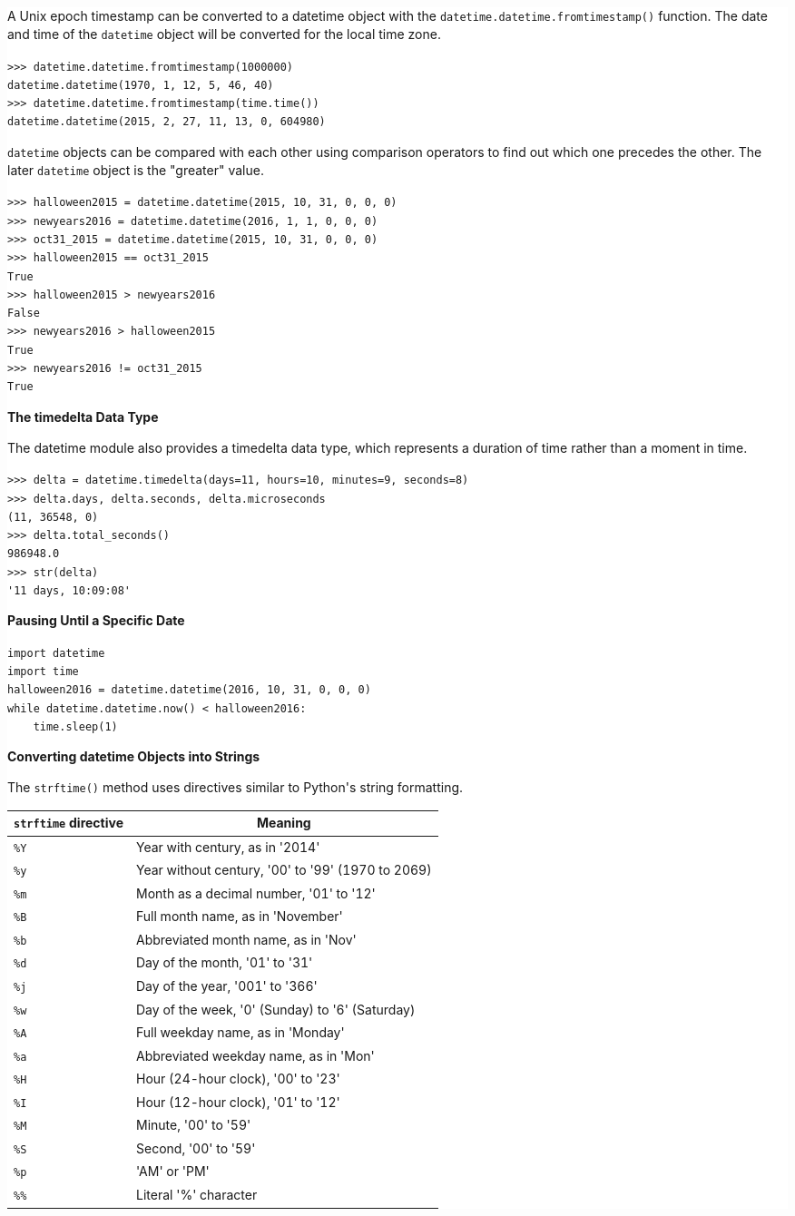 A Unix epoch timestamp can be converted to a datetime object with the `datetime.datetime.fromtimestamp()` function. The date and time of the `datetime` object will be converted for the local time zone.

	>>> datetime.datetime.fromtimestamp(1000000)
	datetime.datetime(1970, 1, 12, 5, 46, 40)
	>>> datetime.datetime.fromtimestamp(time.time())
	datetime.datetime(2015, 2, 27, 11, 13, 0, 604980)

`datetime` objects can be compared with each other using comparison operators to find out which one precedes the other. The later `datetime` object is the "greater" value.

	>>> halloween2015 = datetime.datetime(2015, 10, 31, 0, 0, 0)
	>>> newyears2016 = datetime.datetime(2016, 1, 1, 0, 0, 0)
	>>> oct31_2015 = datetime.datetime(2015, 10, 31, 0, 0, 0)
	>>> halloween2015 == oct31_2015
	True
	>>> halloween2015 > newyears2016
	False
	>>> newyears2016 > halloween2015
	True
	>>> newyears2016 != oct31_2015
	True

**The timedelta Data Type**

The datetime module also provides a timedelta data type, which represents a duration of time rather than a moment in time.

	>>> delta = datetime.timedelta(days=11, hours=10, minutes=9, seconds=8)
	>>> delta.days, delta.seconds, delta.microseconds
	(11, 36548, 0)
	>>> delta.total_seconds()
	986948.0
	>>> str(delta)
	'11 days, 10:09:08'

**Pausing Until a Specific Date**

	import datetime
	import time
	halloween2016 = datetime.datetime(2016, 10, 31, 0, 0, 0)
	while datetime.datetime.now() < halloween2016:
		time.sleep(1)

**Converting datetime Objects into Strings**

The `strftime()` method uses directives similar to Python's string formatting.

`strftime` directive | Meaning
--- | ---
`%Y` | Year with century, as in '2014'
`%y` | Year without century, '00' to '99' (1970 to 2069)
`%m` | Month as a decimal number, '01' to '12'
`%B` | Full month name, as in 'November'
`%b` | Abbreviated month name, as in 'Nov'
`%d` | Day of the month, '01' to '31'
`%j` | Day of the year, '001' to '366'
`%w` | Day of the week, '0' (Sunday) to '6' (Saturday)
`%A` | Full weekday name, as in 'Monday'
`%a` | Abbreviated weekday name, as in 'Mon'
`%H` | Hour (24-hour clock), '00' to '23'
`%I` | Hour (12-hour clock), '01' to '12'
`%M` | Minute, '00' to '59'
`%S` | Second, '00' to '59'
`%p` | 'AM' or 'PM'
`%%` | Literal '%' character
